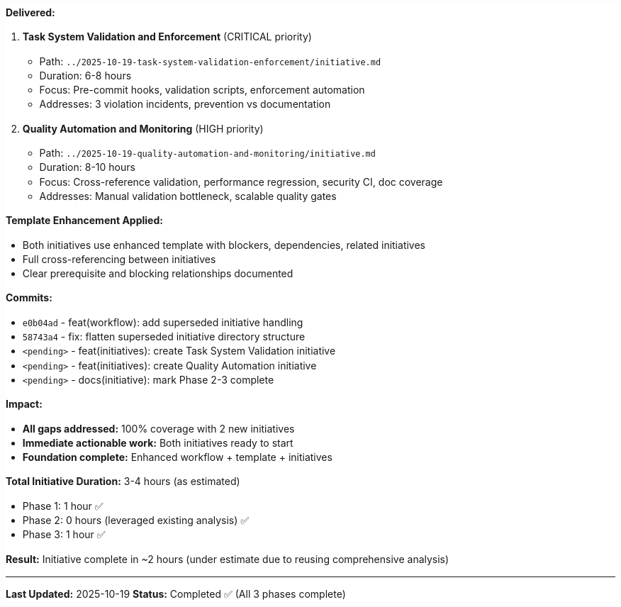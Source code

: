 **Delivered:**

1. **Task System Validation and Enforcement** (CRITICAL priority)
   - Path: `../2025-10-19-task-system-validation-enforcement/initiative.md`
   - Duration: 6-8 hours
   - Focus: Pre-commit hooks, validation scripts, enforcement automation
   - Addresses: 3 violation incidents, prevention vs documentation

2. **Quality Automation and Monitoring** (HIGH priority)
   - Path: `../2025-10-19-quality-automation-and-monitoring/initiative.md`
   - Duration: 8-10 hours
   - Focus: Cross-reference validation, performance regression, security CI, doc coverage
   - Addresses: Manual validation bottleneck, scalable quality gates

**Template Enhancement Applied:**

- Both initiatives use enhanced template with blockers, dependencies, related initiatives
- Full cross-referencing between initiatives
- Clear prerequisite and blocking relationships documented

**Commits:**

- `e0b04ad` - feat(workflow): add superseded initiative handling
- `58743a4` - fix: flatten superseded initiative directory structure
- `<pending>` - feat(initiatives): create Task System Validation initiative
- `<pending>` - feat(initiatives): create Quality Automation initiative
- `<pending>` - docs(initiative): mark Phase 2-3 complete

**Impact:**

- **All gaps addressed:** 100% coverage with 2 new initiatives
- **Immediate actionable work:** Both initiatives ready to start
- **Foundation complete:** Enhanced workflow + template + initiatives

**Total Initiative Duration:** 3-4 hours (as estimated)

- Phase 1: 1 hour ✅
- Phase 2: 0 hours (leveraged existing analysis) ✅
- Phase 3: 1 hour ✅

**Result:** Initiative complete in ~2 hours (under estimate due to reusing comprehensive analysis)

---

**Last Updated:** 2025-10-19
**Status:** Completed ✅ (All 3 phases complete)
